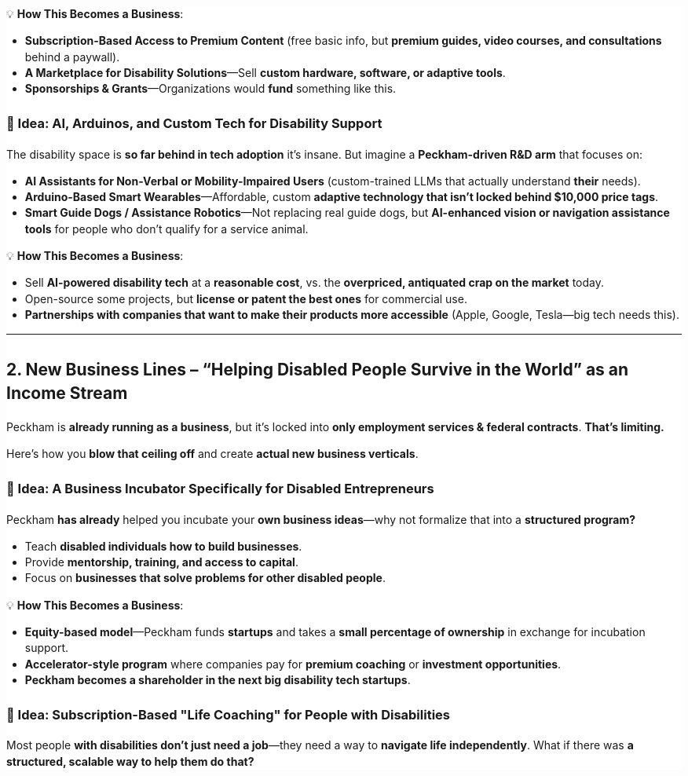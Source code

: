 💡 **How This Becomes a Business**:  
- **Subscription-Based Access to Premium Content** (free basic info, but **premium guides, video courses, and consultations** behind a paywall).  
- **A Marketplace for Disability Solutions**—Sell **custom hardware, software, or adaptive tools**.  
- **Sponsorships & Grants**—Organizations would **fund** something like this.  

### **🔹 Idea: AI, Arduinos, and Custom Tech for Disability Support**  
The disability space is **so far behind in tech adoption** it’s insane. But imagine a **Peckham-driven R&D arm** that focuses on:  

- **AI Assistants for Non-Verbal or Mobility-Impaired Users** (custom-trained LLMs that actually understand **their** needs).  
- **Arduino-Based Smart Wearables**—Affordable, custom **adaptive technology that isn’t locked behind $10,000 price tags**.  
- **Smart Guide Dogs / Assistance Robotics**—Not replacing real guide dogs, but **AI-enhanced vision or navigation assistance tools** for people who don’t qualify for a service animal.  

💡 **How This Becomes a Business**:  
- Sell **AI-powered disability tech** at a **reasonable cost**, vs. the **overpriced, antiquated crap on the market** today.  
- Open-source some projects, but **license or patent the best ones** for commercial use.  
- **Partnerships with companies that want to make their products more accessible** (Apple, Google, Tesla—big tech needs this).  

---

## **2. New Business Lines – “Helping Disabled People Survive in the World” as an Income Stream**  
Peckham is **already running as a business**, but it’s locked into **only employment services & federal contracts**. **That’s limiting.**  

Here’s how you **blow that ceiling off** and create **actual new business verticals**.  

### **🔹 Idea: A Business Incubator Specifically for Disabled Entrepreneurs**  
Peckham **has already** helped you incubate your **own business ideas**—why not formalize that into a **structured program?**  

- Teach **disabled individuals how to build businesses**.  
- Provide **mentorship, training, and access to capital**.  
- Focus on **businesses that solve problems for other disabled people**.  

💡 **How This Becomes a Business**:  
- **Equity-based model**—Peckham funds **startups** and takes a **small percentage of ownership** in exchange for incubation support.  
- **Accelerator-style program** where companies pay for **premium coaching** or **investment opportunities**.  
- **Peckham becomes a shareholder in the next big disability tech startups**.  

### **🔹 Idea: Subscription-Based "Life Coaching" for People with Disabilities**  
Most people **with disabilities don’t just need a job**—they need a way to **navigate life independently**. What if there was **a structured, scalable way to help them do that?**  

